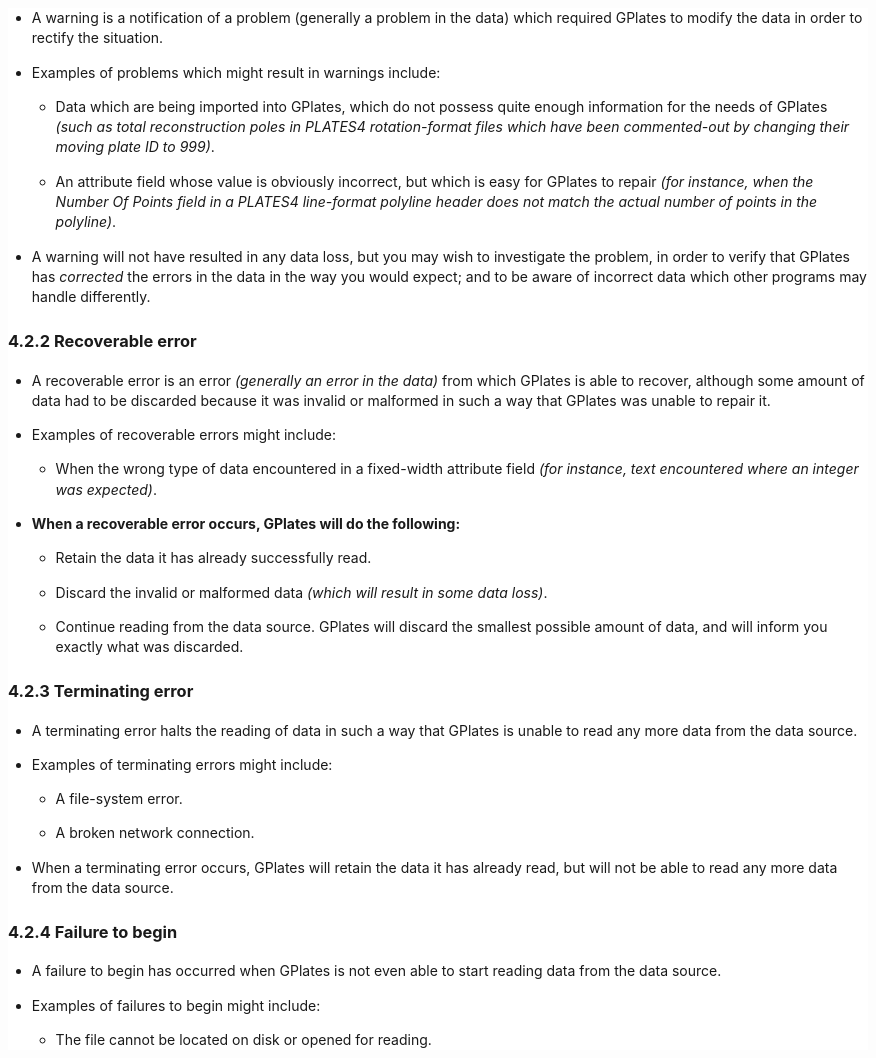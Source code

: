 -   A warning is a notification of a problem (generally a problem in the data) which required GPlates to modify the data in order to rectify the situation.

-   Examples of problems which might result in warnings include:

    -   Data which are being imported into GPlates, which do not possess quite enough information for the needs of GPlates *(such as total reconstruction poles in PLATES4 rotation-format files which have been commented-out by changing their moving plate ID to 999)*.

    -   An attribute field whose value is obviously incorrect, but which is easy for GPlates to repair *(for instance, when the *Number Of Points* field in a PLATES4 line-format polyline header does not match the actual number of points in the polyline)*.

-   A warning will not have resulted in any data loss, but you may wish to investigate the problem, in order to verify that GPlates has *corrected* the errors in the data in the way you would expect; and to be aware of incorrect data which other programs may handle differently.

### 4.2.2 Recoverable error

-   A recoverable error is an error *(generally an error in the data)* from which GPlates is able to recover, although some amount of data had to be discarded because it was invalid or malformed in such a way that GPlates was unable to repair it.

-   Examples of recoverable errors might include:

    -   When the wrong type of data encountered in a fixed-width attribute field *(for instance, text encountered where an integer was expected)*.

-   **When a recoverable error occurs, GPlates will do the following:**

    -   Retain the data it has already successfully read.

    -   Discard the invalid or malformed data *(which will result in some data loss)*.

    -   Continue reading from the data source. GPlates will discard the smallest possible amount of data, and will inform you exactly what was discarded.

### 4.2.3 Terminating error

-   A terminating error halts the reading of data in such a way that GPlates is unable to read any more data from the data source.

-   Examples of terminating errors might include:

    -   A file-system error.

    -   A broken network connection.

-   When a terminating error occurs, GPlates will retain the data it has already read, but will not be able to read any more data from the data source.

### 4.2.4 Failure to begin

-   A failure to begin has occurred when GPlates is not even able to start reading data from the data source.

-   Examples of failures to begin might include:

    -   The file cannot be located on disk or opened for reading.
